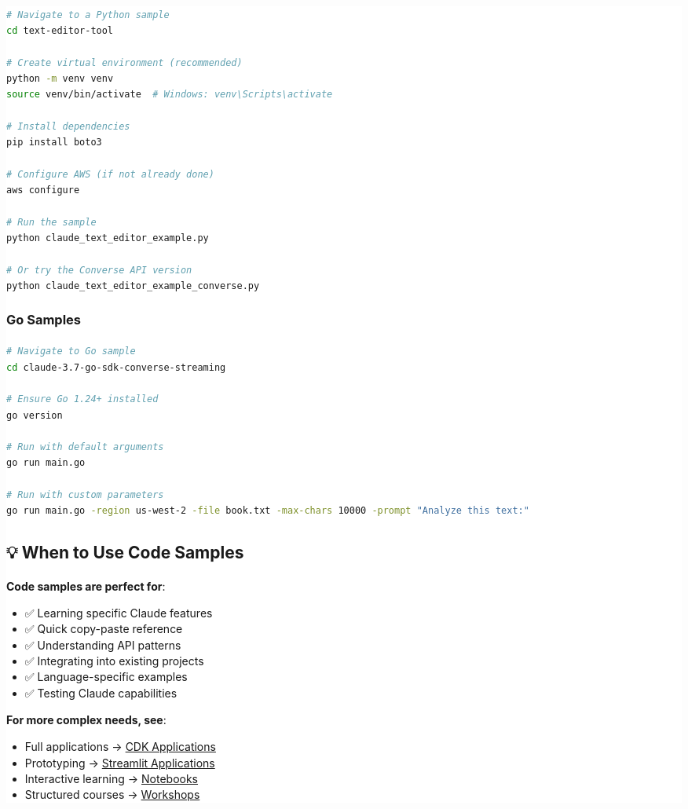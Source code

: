```bash
# Navigate to a Python sample
cd text-editor-tool

# Create virtual environment (recommended)
python -m venv venv
source venv/bin/activate  # Windows: venv\Scripts\activate

# Install dependencies
pip install boto3

# Configure AWS (if not already done)
aws configure

# Run the sample
python claude_text_editor_example.py

# Or try the Converse API version
python claude_text_editor_example_converse.py
```

### Go Samples

```bash
# Navigate to Go sample
cd claude-3.7-go-sdk-converse-streaming

# Ensure Go 1.24+ installed
go version

# Run with default arguments
go run main.go

# Run with custom parameters
go run main.go -region us-west-2 -file book.txt -max-chars 10000 -prompt "Analyze this text:"
```

## 💡 When to Use Code Samples

**Code samples are perfect for**:
- ✅ Learning specific Claude features
- ✅ Quick copy-paste reference
- ✅ Understanding API patterns
- ✅ Integrating into existing projects
- ✅ Language-specific examples
- ✅ Testing Claude capabilities

**For more complex needs, see**:
- Full applications → [CDK Applications](../cdk-applications/)
- Prototyping → [Streamlit Applications](../streamlit-applications/)
- Interactive learning → [Notebooks](../notebooks/)
- Structured courses → [Workshops](../workshops/)
